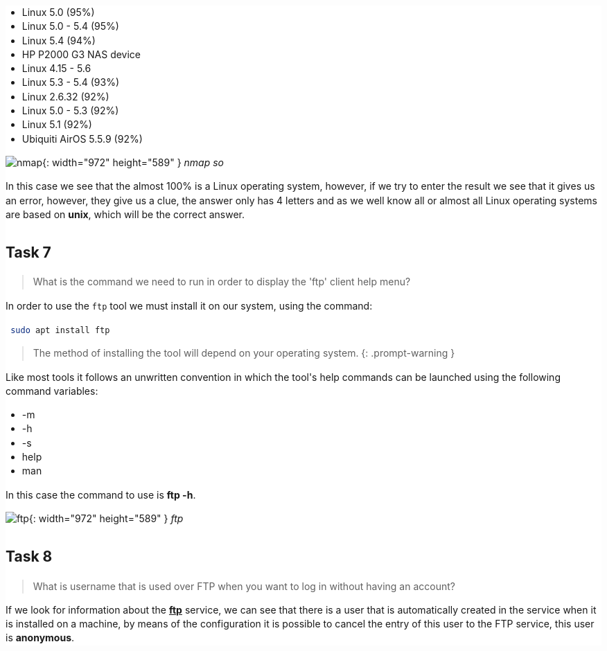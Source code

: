 - Linux 5.0 (95%)
- Linux 5.0 - 5.4 (95%)
- Linux 5.4 (94%)
- HP P2000 G3 NAS device
- Linux 4.15 - 5.6
- Linux 5.3 - 5.4 (93%)
- Linux 2.6.32 (92%)
- Linux 5.0 - 5.3 (92%)
- Linux 5.1 (92%)
- Ubiquiti AirOS 5.5.9 (92%)

![nmap](nmap-2.png){: width="972" height="589" }
_nmap so_

In this case we see that the almost 100% is a Linux operating system, however, if we try to enter the result we see that it gives us an error, however, they give us a clue, the answer only has 4 letters and as we well know all or almost all Linux operating systems are based on **unix**, which will be the correct answer.

## Task 7

> What is the command we need to run in order to display the 'ftp' client help menu?

In order to use the `ftp` tool we must install it on our system, using the command:

```bash
 sudo apt install ftp
```

> The method of installing the tool will depend on your operating system.
{: .prompt-warning }

Like most tools it follows an unwritten convention in which the tool's help commands can be launched using the following command variables:

- -m
- -h
- -s
- help
- man

In this case the command to use is **ftp -h**.

![ftp](ftp-1.png){: width="972" height="589" }
_ftp_


## Task 8

> What is username that is used over FTP when you want to log in without having an account?

If we look for information about the [**ftp**](https://www.uv.es/bombinp/ftp.html) service, we can see that there is a user that is automatically created in the service when it is installed on a machine, by means of the configuration it is possible to cancel the entry of this user to the FTP service, this user is **anonymous**.
